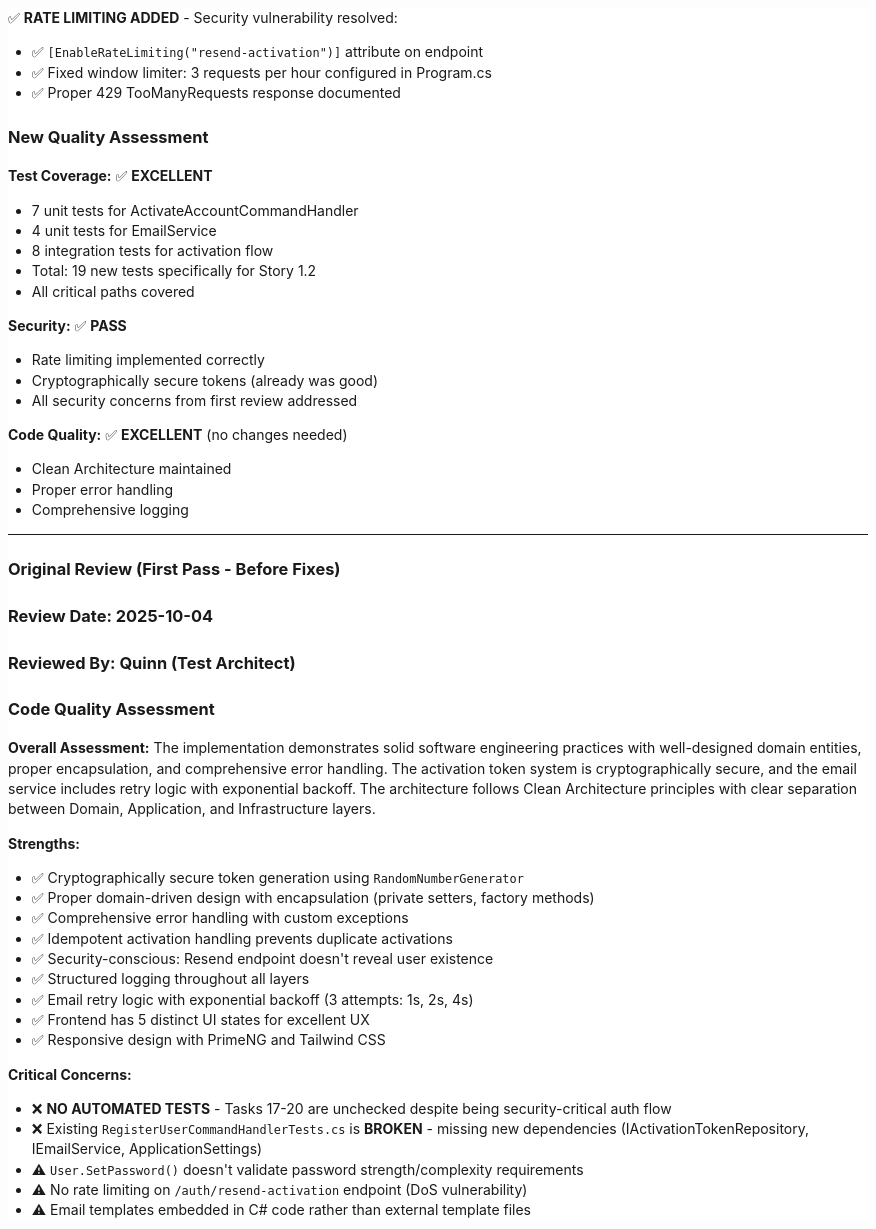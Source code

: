 ✅ **RATE LIMITING ADDED** - Security vulnerability resolved:
- ✅ `[EnableRateLimiting("resend-activation")]` attribute on endpoint
- ✅ Fixed window limiter: 3 requests per hour configured in Program.cs
- ✅ Proper 429 TooManyRequests response documented

### New Quality Assessment

**Test Coverage:** ✅ **EXCELLENT**
- 7 unit tests for ActivateAccountCommandHandler
- 4 unit tests for EmailService  
- 8 integration tests for activation flow
- Total: 19 new tests specifically for Story 1.2
- All critical paths covered

**Security:** ✅ **PASS**
- Rate limiting implemented correctly
- Cryptographically secure tokens (already was good)
- All security concerns from first review addressed

**Code Quality:** ✅ **EXCELLENT** (no changes needed)
- Clean Architecture maintained
- Proper error handling
- Comprehensive logging

---

### Original Review (First Pass - Before Fixes)

### Review Date: 2025-10-04

### Reviewed By: Quinn (Test Architect)

### Code Quality Assessment

**Overall Assessment:** The implementation demonstrates solid software engineering practices with well-designed domain entities, proper encapsulation, and comprehensive error handling. The activation token system is cryptographically secure, and the email service includes retry logic with exponential backoff. The architecture follows Clean Architecture principles with clear separation between Domain, Application, and Infrastructure layers.

**Strengths:**
- ✅ Cryptographically secure token generation using `RandomNumberGenerator`
- ✅ Proper domain-driven design with encapsulation (private setters, factory methods)
- ✅ Comprehensive error handling with custom exceptions
- ✅ Idempotent activation handling prevents duplicate activations
- ✅ Security-conscious: Resend endpoint doesn't reveal user existence
- ✅ Structured logging throughout all layers
- ✅ Email retry logic with exponential backoff (3 attempts: 1s, 2s, 4s)
- ✅ Frontend has 5 distinct UI states for excellent UX
- ✅ Responsive design with PrimeNG and Tailwind CSS

**Critical Concerns:**
- ❌ **NO AUTOMATED TESTS** - Tasks 17-20 are unchecked despite being security-critical auth flow
- ❌ Existing `RegisterUserCommandHandlerTests.cs` is **BROKEN** - missing new dependencies (IActivationTokenRepository, IEmailService, ApplicationSettings)
- ⚠️ `User.SetPassword()` doesn't validate password strength/complexity requirements
- ⚠️ No rate limiting on `/auth/resend-activation` endpoint (DoS vulnerability)
- ⚠️ Email templates embedded in C# code rather than external template files
